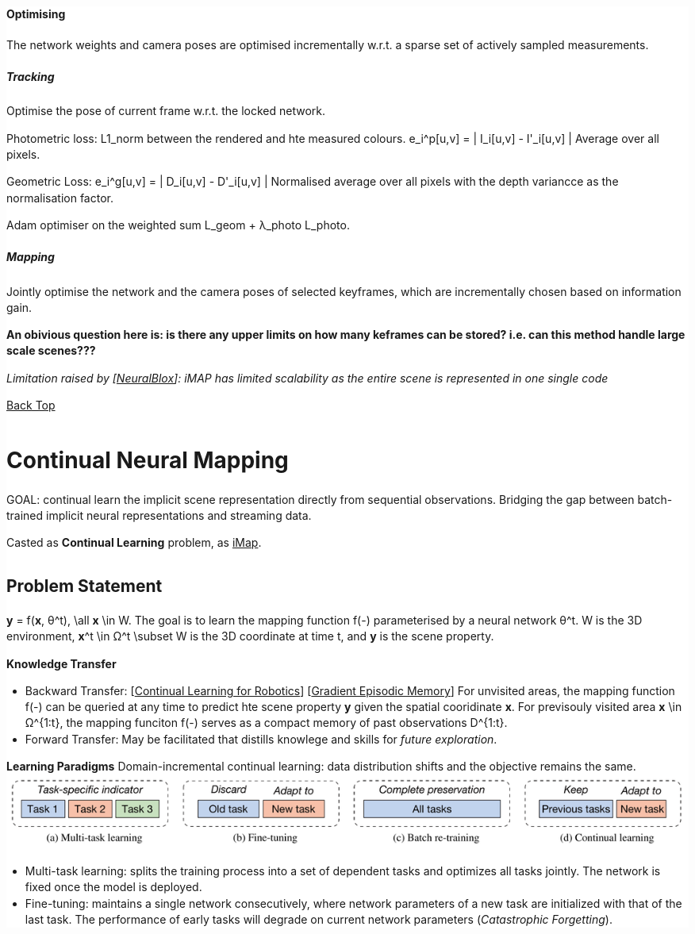 #### Optimising
The network weights and camera poses are optimised incrementally w.r.t. a sparse set of actively sampled measurements.

##### Tracking
Optimise the pose of current frame w.r.t. the locked network.

Photometric loss: L1_norm between the rendered and hte measured colours.
e_i^p[u,v] = | I_i[u,v] - I'_i[u,v] | Average over all pixels.

Geometric Loss: e_i^g[u,v] = | D_i[u,v] - D'_i[u,v] | Normalised average over all pixels with the depth variancce as the normalisation factor.

Adam optimiser on the weighted sum L_geom + λ_photo L_photo.

##### Mapping
Jointly optimise the network and the camera poses of selected keyframes, which are incrementally chosen based on information gain.

**An obivious question here is: is there any upper limits on how many keframes can be stored? i.e. can this method handle large scale scenes???**

*Limitation raised by [[NeuralBlox](#neuralblox)]: iMAP has limited scalability as the entire scene is represented in one single code*

[Back Top](#table-of-content)




# Continual Neural Mapping

GOAL: continual learn the implicit scene representation directly from sequential observations.
Bridging the gap between batch-trained implicit neural representations and streaming data.

Casted as **Continual Learning** problem, as [iMap](#imap).

## Problem Statement
**y** = f(**x**, θ^t), \all **x** \in W. The goal is to learn the mapping function f(-) parameterised by a neural network θ^t. W is the 3D environment, **x**^t \in Ω^t \subset W is the 3D coordinate at time t, and **y** is the scene property.

**Knowledge Transfer**
- Backward Transfer: [[Continual Learning for Robotics](https://arxiv.org/pdf/1907.00182.pdf)] [[Gradient Episodic Memory](https://arxiv.org/pdf/1706.08840.pdf)]
For unvisited areas, the mapping function f(-) can be queried at any time to predict hte scene property **y** given the spatial cooridinate **x**.
For previsouly visited area **x** \in Ω^{1:t}, the mapping funciton f(-) serves as a compact memory of past observations D^{1:t}.
- Forward Transfer:
May be facilitated that distills knowlege and skills for *future exploration*.

**Learning Paradigms**
Domain-incremental continual learning: data distribution shifts and the objective remains the same.
![learning-paradigms](./imgs/learning_paradigms.png)
- Multi-task learning: splits the training process into a set of dependent tasks and optimizes all tasks jointly. The network is fixed once the model is deployed.
- Fine-tuning: maintains a single network consecutively, where network parameters of a new task are initialized with that of the last task. The performance of early tasks will degrade on current network parameters (*Catastrophic Forgetting*).